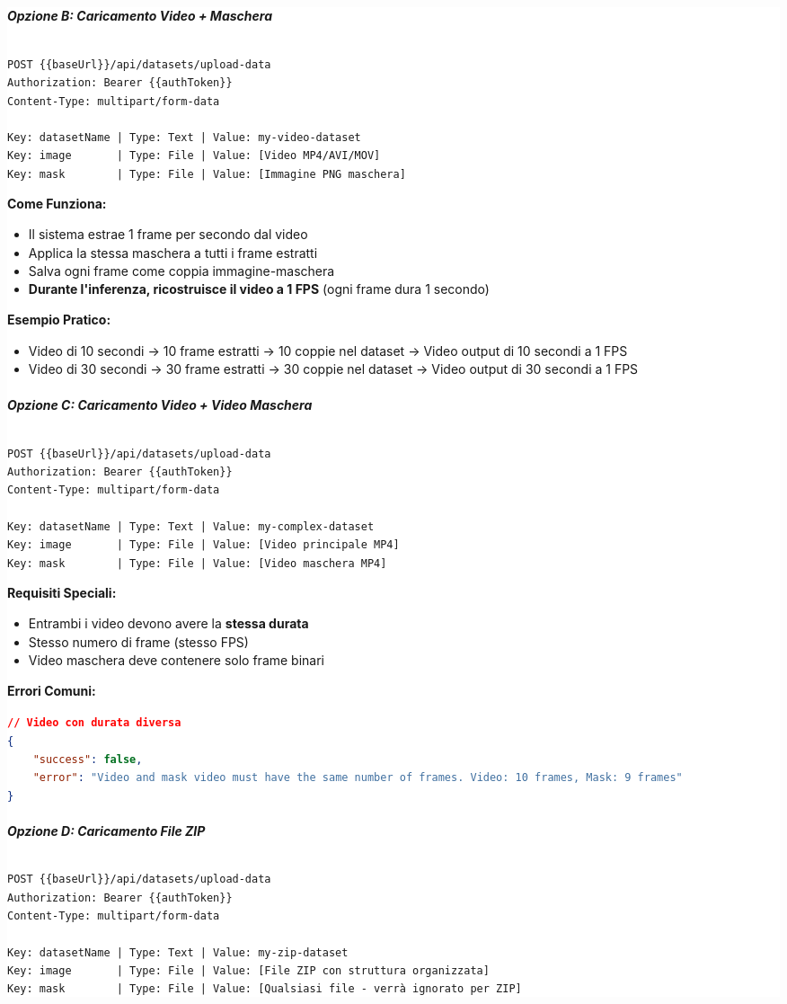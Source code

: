 ###### **Opzione B: Caricamento Video + Maschera**
```http
POST {{baseUrl}}/api/datasets/upload-data
Authorization: Bearer {{authToken}}
Content-Type: multipart/form-data

Key: datasetName | Type: Text | Value: my-video-dataset
Key: image       | Type: File | Value: [Video MP4/AVI/MOV]
Key: mask        | Type: File | Value: [Immagine PNG maschera]
```

**Come Funziona:**
- Il sistema estrae 1 frame per secondo dal video
- Applica la stessa maschera a tutti i frame estratti
- Salva ogni frame come coppia immagine-maschera
- **Durante l'inferenza, ricostruisce il video a 1 FPS** (ogni frame dura 1 secondo)

**Esempio Pratico:**
- Video di 10 secondi → 10 frame estratti → 10 coppie nel dataset → Video output di 10 secondi a 1 FPS
- Video di 30 secondi → 30 frame estratti → 30 coppie nel dataset → Video output di 30 secondi a 1 FPS

###### **Opzione C: Caricamento Video + Video Maschera**
```http
POST {{baseUrl}}/api/datasets/upload-data
Authorization: Bearer {{authToken}}
Content-Type: multipart/form-data

Key: datasetName | Type: Text | Value: my-complex-dataset
Key: image       | Type: File | Value: [Video principale MP4]
Key: mask        | Type: File | Value: [Video maschera MP4]
```

**Requisiti Speciali:**
- Entrambi i video devono avere la **stessa durata**
- Stesso numero di frame (stesso FPS)
- Video maschera deve contenere solo frame binari

**Errori Comuni:**
```json
// Video con durata diversa
{
    "success": false,
    "error": "Video and mask video must have the same number of frames. Video: 10 frames, Mask: 9 frames"
}
```

###### **Opzione D: Caricamento File ZIP**
```http
POST {{baseUrl}}/api/datasets/upload-data
Authorization: Bearer {{authToken}}
Content-Type: multipart/form-data

Key: datasetName | Type: Text | Value: my-zip-dataset
Key: image       | Type: File | Value: [File ZIP con struttura organizzata]
Key: mask        | Type: File | Value: [Qualsiasi file - verrà ignorato per ZIP]
```
